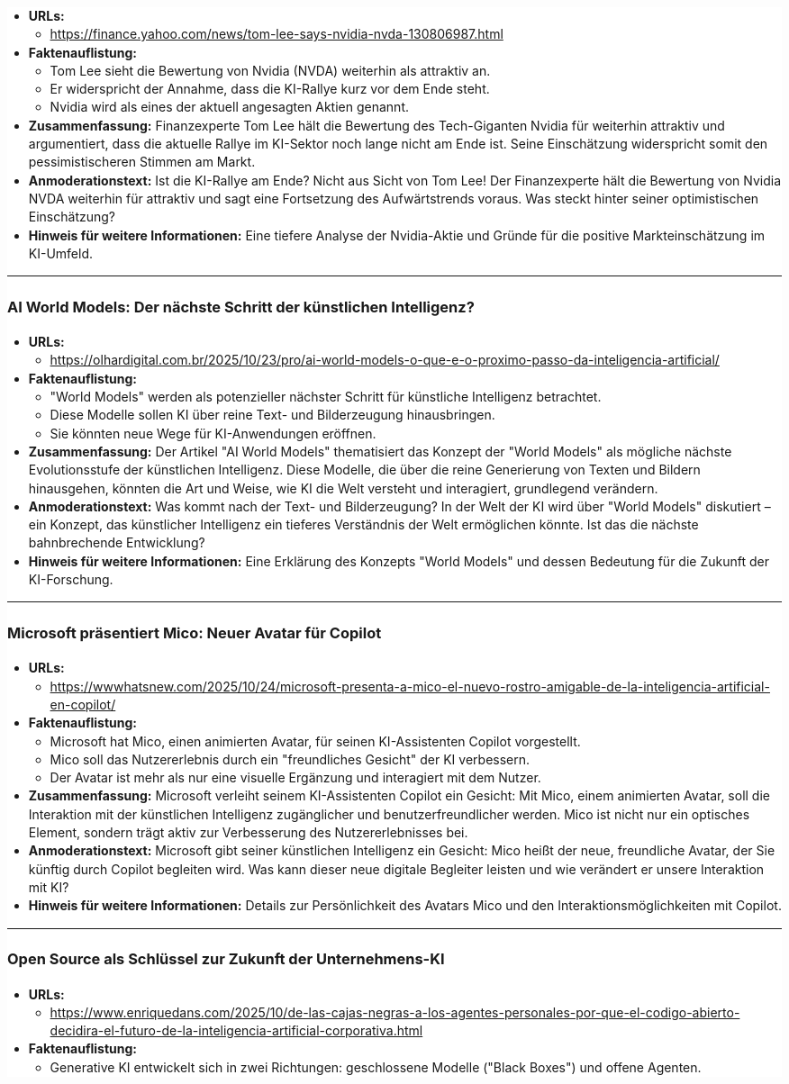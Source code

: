 *   **URLs:**
    *   https://finance.yahoo.com/news/tom-lee-says-nvidia-nvda-130806987.html
*   **Faktenauflistung:**
    *   Tom Lee sieht die Bewertung von Nvidia (NVDA) weiterhin als attraktiv an.
    *   Er widerspricht der Annahme, dass die KI-Rallye kurz vor dem Ende steht.
    *   Nvidia wird als eines der aktuell angesagten Aktien genannt.
*   **Zusammenfassung:** Finanzexperte Tom Lee hält die Bewertung des Tech-Giganten Nvidia für weiterhin attraktiv und argumentiert, dass die aktuelle Rallye im KI-Sektor noch lange nicht am Ende ist. Seine Einschätzung widerspricht somit den pessimistischeren Stimmen am Markt.
*   **Anmoderationstext:** Ist die KI-Rallye am Ende? Nicht aus Sicht von Tom Lee! Der Finanzexperte hält die Bewertung von Nvidia NVDA weiterhin für attraktiv und sagt eine Fortsetzung des Aufwärtstrends voraus. Was steckt hinter seiner optimistischen Einschätzung?
*   **Hinweis für weitere Informationen:** Eine tiefere Analyse der Nvidia-Aktie und Gründe für die positive Markteinschätzung im KI-Umfeld.
--------------------------------------------
### AI World Models: Der nächste Schritt der künstlichen Intelligenz?
*   **URLs:**
    *   https://olhardigital.com.br/2025/10/23/pro/ai-world-models-o-que-e-o-proximo-passo-da-inteligencia-artificial/
*   **Faktenauflistung:**
    *   "World Models" werden als potenzieller nächster Schritt für künstliche Intelligenz betrachtet.
    *   Diese Modelle sollen KI über reine Text- und Bilderzeugung hinausbringen.
    *   Sie könnten neue Wege für KI-Anwendungen eröffnen.
*   **Zusammenfassung:** Der Artikel "AI World Models" thematisiert das Konzept der "World Models" als mögliche nächste Evolutionsstufe der künstlichen Intelligenz. Diese Modelle, die über die reine Generierung von Texten und Bildern hinausgehen, könnten die Art und Weise, wie KI die Welt versteht und interagiert, grundlegend verändern.
*   **Anmoderationstext:** Was kommt nach der Text- und Bilderzeugung? In der Welt der KI wird über "World Models" diskutiert – ein Konzept, das künstlicher Intelligenz ein tieferes Verständnis der Welt ermöglichen könnte. Ist das die nächste bahnbrechende Entwicklung?
*   **Hinweis für weitere Informationen:** Eine Erklärung des Konzepts "World Models" und dessen Bedeutung für die Zukunft der KI-Forschung.
--------------------------------------------
### Microsoft präsentiert Mico: Neuer Avatar für Copilot
*   **URLs:**
    *   https://wwwhatsnew.com/2025/10/24/microsoft-presenta-a-mico-el-nuevo-rostro-amigable-de-la-inteligencia-artificial-en-copilot/
*   **Faktenauflistung:**
    *   Microsoft hat Mico, einen animierten Avatar, für seinen KI-Assistenten Copilot vorgestellt.
    *   Mico soll das Nutzererlebnis durch ein "freundliches Gesicht" der KI verbessern.
    *   Der Avatar ist mehr als nur eine visuelle Ergänzung und interagiert mit dem Nutzer.
*   **Zusammenfassung:** Microsoft verleiht seinem KI-Assistenten Copilot ein Gesicht: Mit Mico, einem animierten Avatar, soll die Interaktion mit der künstlichen Intelligenz zugänglicher und benutzerfreundlicher werden. Mico ist nicht nur ein optisches Element, sondern trägt aktiv zur Verbesserung des Nutzererlebnisses bei.
*   **Anmoderationstext:** Microsoft gibt seiner künstlichen Intelligenz ein Gesicht: Mico heißt der neue, freundliche Avatar, der Sie künftig durch Copilot begleiten wird. Was kann dieser neue digitale Begleiter leisten und wie verändert er unsere Interaktion mit KI?
*   **Hinweis für weitere Informationen:** Details zur Persönlichkeit des Avatars Mico und den Interaktionsmöglichkeiten mit Copilot.
--------------------------------------------
### Open Source als Schlüssel zur Zukunft der Unternehmens-KI
*   **URLs:**
    *   https://www.enriquedans.com/2025/10/de-las-cajas-negras-a-los-agentes-personales-por-que-el-codigo-abierto-decidira-el-futuro-de-la-inteligencia-artificial-corporativa.html
*   **Faktenauflistung:**
    *   Generative KI entwickelt sich in zwei Richtungen: geschlossene Modelle ("Black Boxes") und offene Agenten.